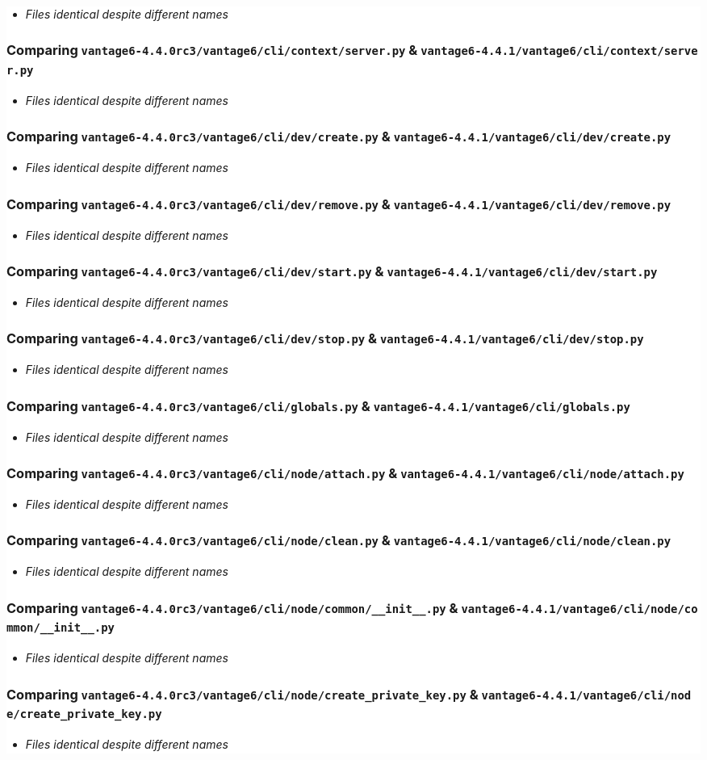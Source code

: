  * *Files identical despite different names*

### Comparing `vantage6-4.4.0rc3/vantage6/cli/context/server.py` & `vantage6-4.4.1/vantage6/cli/context/server.py`

 * *Files identical despite different names*

### Comparing `vantage6-4.4.0rc3/vantage6/cli/dev/create.py` & `vantage6-4.4.1/vantage6/cli/dev/create.py`

 * *Files identical despite different names*

### Comparing `vantage6-4.4.0rc3/vantage6/cli/dev/remove.py` & `vantage6-4.4.1/vantage6/cli/dev/remove.py`

 * *Files identical despite different names*

### Comparing `vantage6-4.4.0rc3/vantage6/cli/dev/start.py` & `vantage6-4.4.1/vantage6/cli/dev/start.py`

 * *Files identical despite different names*

### Comparing `vantage6-4.4.0rc3/vantage6/cli/dev/stop.py` & `vantage6-4.4.1/vantage6/cli/dev/stop.py`

 * *Files identical despite different names*

### Comparing `vantage6-4.4.0rc3/vantage6/cli/globals.py` & `vantage6-4.4.1/vantage6/cli/globals.py`

 * *Files identical despite different names*

### Comparing `vantage6-4.4.0rc3/vantage6/cli/node/attach.py` & `vantage6-4.4.1/vantage6/cli/node/attach.py`

 * *Files identical despite different names*

### Comparing `vantage6-4.4.0rc3/vantage6/cli/node/clean.py` & `vantage6-4.4.1/vantage6/cli/node/clean.py`

 * *Files identical despite different names*

### Comparing `vantage6-4.4.0rc3/vantage6/cli/node/common/__init__.py` & `vantage6-4.4.1/vantage6/cli/node/common/__init__.py`

 * *Files identical despite different names*

### Comparing `vantage6-4.4.0rc3/vantage6/cli/node/create_private_key.py` & `vantage6-4.4.1/vantage6/cli/node/create_private_key.py`

 * *Files identical despite different names*
